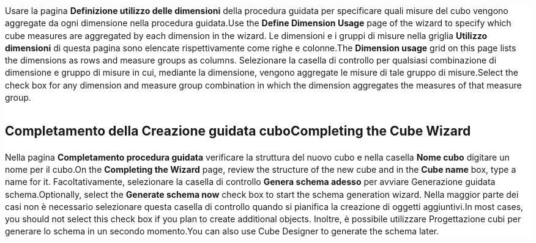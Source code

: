  <span data-ttu-id="e76ed-232">Usare la pagina **Definizione utilizzo delle dimensioni** della procedura guidata per specificare quali misure del cubo vengono aggregate da ogni dimensione nella procedura guidata.</span><span class="sxs-lookup"><span data-stu-id="e76ed-232">Use the **Define Dimension Usage** page of the wizard to specify which cube measures are aggregated by each dimension in the wizard.</span></span> <span data-ttu-id="e76ed-233">Le dimensioni e i gruppi di misure nella griglia **Utilizzo dimensioni** di questa pagina sono elencate rispettivamente come righe e colonne.</span><span class="sxs-lookup"><span data-stu-id="e76ed-233">The **Dimension usage** grid on this page lists the dimensions as rows and measure groups as columns.</span></span> <span data-ttu-id="e76ed-234">Selezionare la casella di controllo per qualsiasi combinazione di dimensione e gruppo di misure in cui, mediante la dimensione, vengono aggregate le misure di tale gruppo di misure.</span><span class="sxs-lookup"><span data-stu-id="e76ed-234">Select the check box for any dimension and measure group combination in which the dimension aggregates the measures of that measure group.</span></span>  
  
## <a name="completing-the-cube-wizard"></a><span data-ttu-id="e76ed-235">Completamento della Creazione guidata cubo</span><span class="sxs-lookup"><span data-stu-id="e76ed-235">Completing the Cube Wizard</span></span>  
 <span data-ttu-id="e76ed-236">Nella pagina **Completamento procedura guidata** verificare la struttura del nuovo cubo e nella casella **Nome cubo** digitare un nome per il cubo.</span><span class="sxs-lookup"><span data-stu-id="e76ed-236">On the **Completing the Wizard** page, review the structure of the new cube and in the **Cube name** box, type a name for it.</span></span> <span data-ttu-id="e76ed-237">Facoltativamente, selezionare la casella di controllo **Genera schema adesso** per avviare Generazione guidata schema.</span><span class="sxs-lookup"><span data-stu-id="e76ed-237">Optionally, select the **Generate schema now** check box to start the schema generation wizard.</span></span> <span data-ttu-id="e76ed-238">Nella maggior parte dei casi non è necessario selezionare questa casella di controllo quando si pianifica la creazione di oggetti aggiuntivi.</span><span class="sxs-lookup"><span data-stu-id="e76ed-238">In most cases, you should not select this check box if you plan to create additional objects.</span></span> <span data-ttu-id="e76ed-239">Inoltre, è possibile utilizzare Progettazione cubi per generare lo schema in un secondo momento.</span><span class="sxs-lookup"><span data-stu-id="e76ed-239">You can also use Cube Designer to generate the schema later.</span></span>  
  
  
